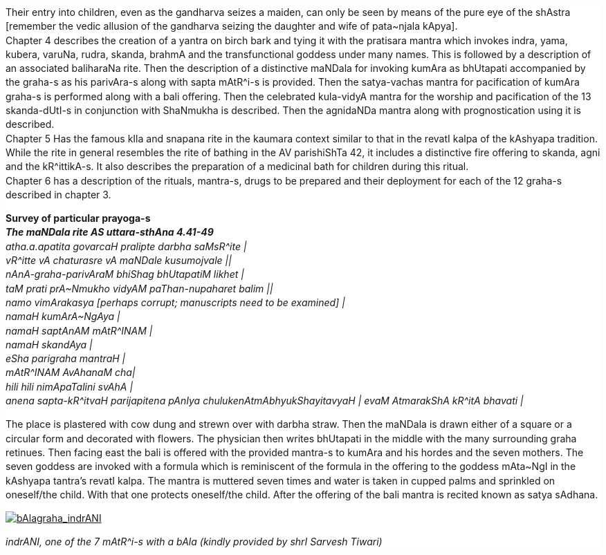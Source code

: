Their entry into children, even as the gandharva seizes a maiden, can only be seen by means of the pure eye of the shAstra \[remember the vedic allusion of the gandharva seizing the daughter and wife of pata\~njala kApya\].  
Chapter 4 describes the creation of a yantra on birch bark and tying it with the pratisara mantra which invokes indra, yama, kubera, varuNa, rudra, skanda, brahmA and the transfunctional goddess under many names. This is followed by a description of an associated baliharaNa rite. Then the description of a distinctive maNDala for invoking kumAra as bhUtapati accompanied by the graha-s as his parivAra-s along with sapta mAtR^i-s is provided. Then the satya-vachas mantra for pacification of kumAra graha-s is performed along with a bali offering. Then the celebrated kula-vidyA mantra for the worship and pacification of the 13 skanda-dUtI-s in conjunction with ShaNmukha is described. Then the agnidaNDa mantra along with prognostication using it is described.  
Chapter 5 Has the famous kIla and snapana rite in the kaumara context similar to that in the revatI kalpa of the kAshyapa tradition. While the rite in general resembles the rite of bathing in the AV parishiShTa 42, it includes a distinctive fire offering to skanda, agni and the kR^ittikA-s. It also describes the preparation of a medicinal bath for children during this ritual.  
Chapter 6 has a description of the rituals, mantra-s, drugs to be prepared and their deployment for each of the 12 graha-s described in chapter 3.

**Survey of particular prayoga-s**  
***The maNDala rite AS uttara-sthAna 4.41-49***  
*atha.a.apatita govarcaH pralipte darbha saMsR^ite \|  
vR^itte vA chaturasre vA maNDale kusumojvale \|\|  
nAnA-graha-parivAraM bhiShag bhUtapatiM likhet \|  
taM prati prA\~Nmukho vidyAM paThan-nupaharet balim \|\|  
namo vimArakasya \[perhaps corrupt; manuscripts need to be examined\] \|  
namaH kumArA\~NgAya \|  
namaH saptAnAM mAtR^INAM \|  
namaH skandAya \|  
eSha parigraha mantraH \|  
mAtR^INAM AvAhanaM cha\|  
hili hili nimApaTalini svAhA \|  
anena sapta-kR^itvaH parijapitena pAnIya chulukenAtmAbhyukShayitavyaH \| evaM AtmarakShA kR^itA bhavati \|*

The place is plastered with cow dung and strewn over with darbha straw. Then the maNDala is drawn either of a square or a circular form and decorated with flowers. The physician then writes bhUtapati in the middle with the many surrounding graha retinues. Then facing east the bali is offered with the provided mantra-s to kumAra and his hordes and the seven mothers. The seven goddess are invoked with a formula which is reminiscent of the formula in the offering to the goddess mAta\~NgI in the kAshyapa tantra’s revatI kalpa. The mantra is muttered seven times and water is taken in cupped palms and sprinkled on oneself/the child. With that one protects oneself/the child. After the offering of the bali mantra is recited known as satya sAdhana.

[![bAlagraha_indrANI](https://i1.wp.com/farm4.static.flickr.com/3114/2847681320_7266275231_m.jpg)](http://www.flickr.com/photos/24766652@N05/2847681320/ "bAlagraha_indrANI by somasushma, on Flickr")

*indrANI, one of the 7 mAtR^i-s with a bAla (kindly provided by shrI Sarvesh Tiwari)*
